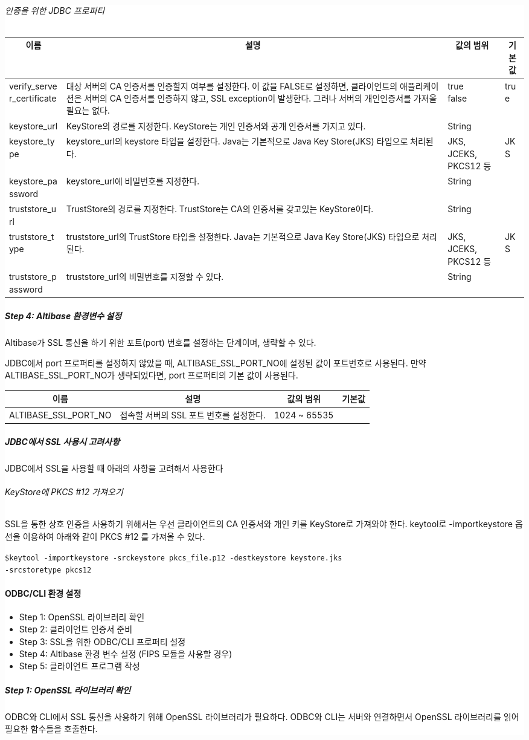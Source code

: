 ###### 인증을 위한 JDBC 프로퍼티

| 이름                      | 설명                                                         | 값의 범위             | 기본값 |
| ------------------------- | ------------------------------------------------------------ | --------------------- | ------ |
| verify_server_certificate | 대상 서버의 CA 인증서를 인증할지 여부를 설정한다. 이 값을 FALSE로 설정하면, 클라이언트의 애플리케이션은 서버의 CA 인증서를 인증하지 않고, SSL exception이 발생한다. 그러나 서버의 개인인증서를 가져올 필요는 없다. | true<br/>false        | true   |
| keystore_url              | KeyStore의 경로를 지정한다. KeyStore는 개인 인증서와 공개 인증서를 가지고 있다. | String                |        |
| keystore_type             | keystore_url의 keystore 타입을 설정한다. Java는 기본적으로 Java Key Store(JKS) 타입으로 처리된다. | JKS, JCEKS, PKCS12 등 | JKS    |
| keystore_password         | keystore_url에 비밀번호를 지정한다.                          | String                |        |
| truststore_url            | TrustStore의 경로를 지정한다. TrustStore는 CA의 인증서를 갖고있는 KeyStore이다. | String                |        |
| truststore_type           | truststore_url의 TrustStore 타입을 설정한다. Java는 기본적으로 Java Key Store(JKS) 타입으로 처리된다. | JKS, JCEKS, PKCS12 등 | JKS    |
| truststore_password       | truststore_url의 비밀번호를 지정할 수 있다.                  | String                |        |

##### Step 4: Altibase 환경변수 설정

Altibase가 SSL 통신을 하기 위한 포트(port) 번호를 설정하는 단계이며, 생략할 수
있다.

JDBC에서 port 프로퍼티를 설정하지 않았을 때, ALTIBASE_SSL_PORT_NO에 설정된 값이
포트번호로 사용된다. 만약 ALTIBASE_SSL_PORT_NO가 생략되었다면, port 프로퍼티의
기본 값이 사용된다.

| 이름                 | 설명                                    | 값의 범위     | 기본값 |
| -------------------- | --------------------------------------- | ------------- | ------ |
| ALTIBASE_SSL_PORT_NO | 접속할 서버의 SSL 포트 번호를 설정한다. | 1024 \~ 65535 |        |

##### JDBC에서 SSL 사용시 고려사항

JDBC에서 SSL을 사용할 때 아래의 사항을 고려해서 사용한다

###### KeyStore에 PKCS \#12 가져오기

SSL을 통한 상호 인증을 사용하기 위해서는 우선 클라이언트의 CA 인증서와 개인 키를
KeyStore로 가져와야 한다. keytool로 -importkeystore 옵션을 이용하여 아래와 같이 PKCS #12 를 가져올 수 있다.

```
$keytool -importkeystore -srckeystore pkcs_file.p12 -destkeystore keystore.jks
-srcstoretype pkcs12
```

#### ODBC/CLI 환경 설정

-   Step 1: OpenSSL 라이브러리 확인
-   Step 2: 클라이언트 인증서 준비
-   Step 3: SSL을 위한 ODBC/CLI 프로퍼티 설정
-   Step 4: Altibase 환경 변수 설정 (FIPS 모듈을 사용할 경우)
-   Step 5: 클라이언트 프로그램 작성

##### Step 1: OpenSSL 라이브러리 확인 

ODBC와 CLI에서 SSL 통신을 사용하기 위해 OpenSSL 라이브러리가 필요하다. ODBC와 CLI는 서버와
연결하면서 OpenSSL 라이브러리를 읽어 필요한 함수들을 호출한다.
